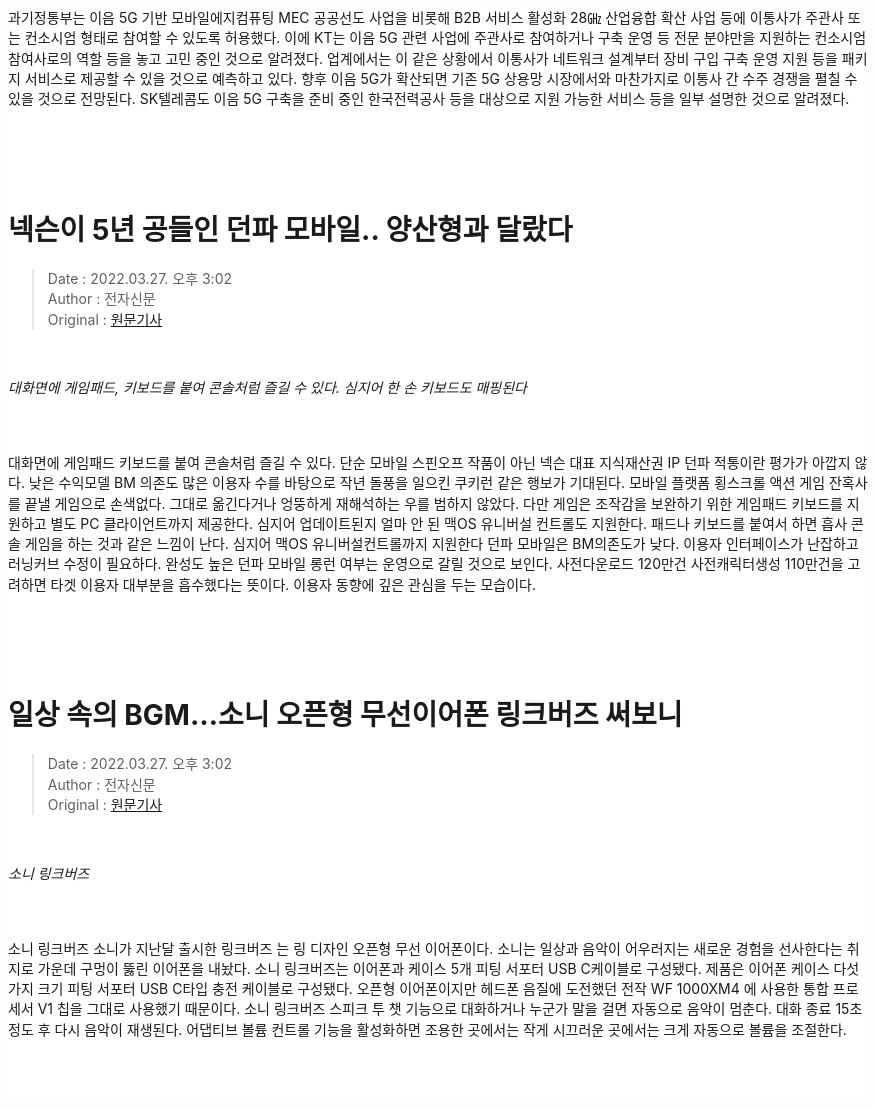 과기정통부는 이음 5G 기반 모바일에지컴퓨팅 MEC 공공선도 사업을 비롯해 B2B 서비스 활성화 28㎓ 산업융합 확산 사업 등에 이통사가 주관사 또는 컨소시엄 형태로 참여할 수 있도록 허용했다.
이에 KT는 이음 5G 관련 사업에 주관사로 참여하거나 구축 운영 등 전문 분야만을 지원하는 컨소시엄 참여사로의 역할 등을 놓고 고민 중인 것으로 알려졌다.
업계에서는 이 같은 상황에서 이통사가 네트워크 설계부터 장비 구입 구축 운영 지원 등을 패키지 서비스로 제공할 수 있을 것으로 예측하고 있다.
향후 이음 5G가 확산되면 기존 5G 상용망 시장에서와 마찬가지로 이통사 간 수주 경쟁을 펼칠 수 있을 것으로 전망된다.
SK텔레콤도 이음 5G 구축을 준비 중인 한국전력공사 등을 대상으로 지원 가능한 서비스 등을 일부 설명한 것으로 알려졌다.  
<br/><br/><br/>  

  
# 넥슨이 5년 공들인 던파 모바일.. 양산형과 달랐다  
  
> Date : 2022.03.27. 오후 3:02  
> Author : 전자신문  
> Original : [원문기사](https://news.naver.com/main/read.naver?mode=LSD&mid=sec&sid1=105&oid=030&aid=0003006069)  
<br/>  
  
<img alt="" src="https://imgnews.pstatic.net/image/030/2022/03/27/0003006069_001_20220327150203889.jpg?type=w647"><em class="img_desc">대화면에 게임패드, 키보드를 붙여 콘솔처럼 즐길 수 있다. 심지어 한 손 키보드도 매핑된다</em></img>  
<br/><br/>  
  
대화면에 게임패드 키보드를 붙여 콘솔처럼 즐길 수 있다.
단순 모바일 스핀오프 작품이 아닌 넥슨 대표 지식재산권 IP 던파 적통이란 평가가 아깝지 않다.
낮은 수익모델 BM 의존도 많은 이용자 수를 바탕으로 작년 돌풍을 일으킨 쿠키런 같은 행보가 기대된다.
모바일 플랫폼 횡스크롤 액션 게임 잔혹사를 끝낼 게임으로 손색없다.
그대로 옮긴다거나 엉뚱하게 재해석하는 우를 범하지 않았다.
다만 게임은 조작감을 보완하기 위한 게임패드 키보드를 지원하고 별도 PC 클라이언트까지 제공한다.
심지어 업데이트된지 얼마 안 된 맥OS 유니버설 컨트롤도 지원한다.
패드나 키보드를 붙여서 하면 흡사 콘솔 게임을 하는 것과 같은 느낌이 난다.
심지어 맥OS 유니버설컨트롤까지 지원한다 던파 모바일은 BM의존도가 낮다.
이용자 인터페이스가 난잡하고 러닝커브 수정이 필요하다.
완성도 높은 던파 모바일 롱런 여부는 운영으로 갈릴 것으로 보인다.
사전다운로드 120만건 사전캐릭터생성 110만건을 고려하면 타겟 이용자 대부분을 흡수했다는 뜻이다.
이용자 동향에 깊은 관심을 두는 모습이다.  
<br/><br/><br/>  

  
# 일상 속의 BGM…소니 오픈형 무선이어폰 링크버즈 써보니  
  
> Date : 2022.03.27. 오후 3:02  
> Author : 전자신문  
> Original : [원문기사](https://news.naver.com/main/read.naver?mode=LSD&mid=sec&sid1=105&oid=030&aid=0003006068)  
<br/>  
  
<img alt="" src="https://imgnews.pstatic.net/image/030/2022/03/27/0003006068_001_20220327150202623.jpg?type=w647"><em class="img_desc">소니 링크버즈</em></img>  
<br/><br/>  
  
소니 링크버즈 소니가 지난달 출시한 링크버즈 는 링 디자인 오픈형 무선 이어폰이다.
소니는 일상과 음악이 어우러지는 새로운 경험을 선사한다는 취지로 가운데 구멍이 뚫린 이어폰을 내놨다.
소니 링크버즈는 이어폰과 케이스 5개 피팅 서포터 USB C케이블로 구성됐다.
제품은 이어폰 케이스 다섯 가지 크기 피팅 서포터 USB C타입 충전 케이블로 구성됐다.
오픈형 이어폰이지만 헤드폰 음질에 도전했던 전작 WF 1000XM4 에 사용한 통합 프로세서 V1 칩을 그대로 사용했기 때문이다.
소니 링크버즈 스피크 투 챗 기능으로 대화하거나 누군가 말을 걸면 자동으로 음악이 멈춘다.
대화 종료 15초 정도 후 다시 음악이 재생된다.
어댑티브 볼륨 컨트롤 기능을 활성화하면 조용한 곳에서는 작게 시끄러운 곳에서는 크게 자동으로 볼륨을 조절한다.  
<br/><br/><br/>  
